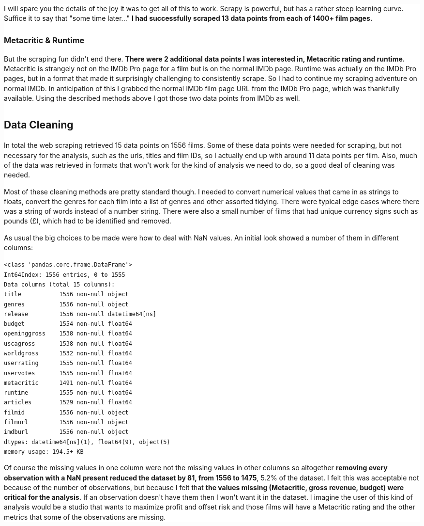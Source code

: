I will spare you the details of the joy it was to get all of this to work. Scrapy is powerful, but has a rather steep learning curve. Suffice it to say that "some time later..." __I had successfully scraped 13 data points from each of 1400+ film pages.__ 

### Metacritic & Runtime
But the scraping fun didn't end there. __There were 2 additional data points I was interested in, Metacritic rating and runtime.__ Metacritic is strangely not on the IMDb Pro page for a film but is on the normal IMDb page. Runtime was actually on the IMDb Pro pages, but in a format that made it surprisingly challenging to consistently scrape. So I had to continue my scraping adventure on normal IMDb. In anticipation of this I grabbed the normal IMDb film page URL from the IMDb Pro page, which was thankfully available. Using the described methods above I got those two data points from IMDb as well. 

## Data Cleaning

In total the web scraping retrieved 15 data points on 1556 films. Some of these data points were needed for scraping, but not necessary for the analysis, such as the urls, titles and film IDs, so I actually end up with around 11 data points per film. Also, much of the data was retrieved in formats that won't work for the kind of analysis we need to do, so a good deal of cleaning was needed. 

Most of these cleaning methods are pretty standard though. I needed to convert numerical values that came in as strings to floats, convert the genres for each film into a list of genres and other assorted tidying. There were typical edge cases where there was a string of words instead of a number string. There were also a small number of films that had unique currency signs such as pounds (£), which had to be identified and removed.

As usual the big choices to be made were how to deal with NaN values. An initial look showed a number of them in different columns:
```
<class 'pandas.core.frame.DataFrame'>
Int64Index: 1556 entries, 0 to 1555
Data columns (total 15 columns):
title           1556 non-null object
genres          1556 non-null object
release         1556 non-null datetime64[ns]
budget          1554 non-null float64
openinggross    1538 non-null float64
uscagross       1538 non-null float64
worldgross      1532 non-null float64
userrating      1555 non-null float64
uservotes       1555 non-null float64
metacritic      1491 non-null float64
runtime         1555 non-null float64
articles        1529 non-null float64
filmid          1556 non-null object
filmurl         1556 non-null object
imdburl         1556 non-null object
dtypes: datetime64[ns](1), float64(9), object(5)
memory usage: 194.5+ KB
```

Of course the missing values in one column were not the missing values in other columns so altogether __removing every observation with a NaN present reduced the dataset by 81, from 1556 to 1475__, 5.2% of the dataset. I felt this was acceptable not because of the number of observations, but because I felt that __the values missing (Metacritic, gross revenue, budget) were critical for the analysis.__ If an observation doesn't have them then I won't want it in the dataset. I imagine the user of this kind of analysis would be a studio that wants to maximize profit and offset risk and those films will have a Metacritic rating and the other metrics that some of the observations are missing. 
